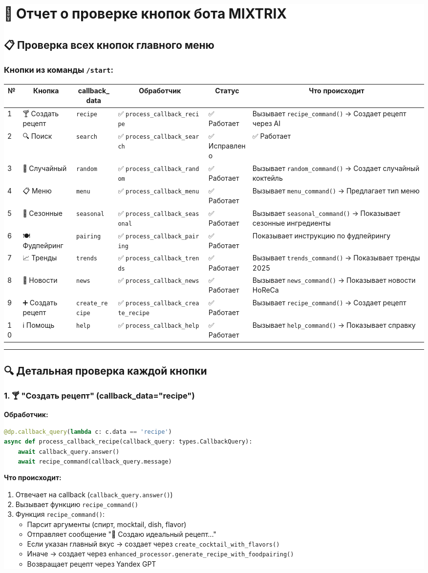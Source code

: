 # 🧪 Отчет о проверке кнопок бота MIXTRIX

## 📋 Проверка всех кнопок главного меню

### Кнопки из команды `/start`:

| № | Кнопка | callback_data | Обработчик | Статус | Что происходит |
|---|--------|---------------|------------|--------|----------------|
| 1 | 🍸 Создать рецепт | `recipe` | ✅ `process_callback_recipe` | ✅ Работает | Вызывает `recipe_command()` → Создает рецепт через AI |
| 2 | 🔍 Поиск | `search` | ✅ `process_callback_search` | ✅ Исправлено | ✅ Работает | Показывает инструкцию по поиску |
| 3 | 🎲 Случайный | `random` | ✅ `process_callback_random` | ✅ Работает | Вызывает `random_command()` → Создает случайный коктейль |
| 4 | 📋 Меню | `menu` | ✅ `process_callback_menu` | ✅ Работает | Вызывает `menu_command()` → Предлагает тип меню |
| 5 | 🍂 Сезонные | `seasonal` | ✅ `process_callback_seasonal` | ✅ Работает | Вызывает `seasonal_command()` → Показывает сезонные ингредиенты |
| 6 | 🍽️ Фудпейринг | `pairing` | ✅ `process_callback_pairing` | ✅ Работает | Показывает инструкцию по фудпейрингу |
| 7 | 📈 Тренды | `trends` | ✅ `process_callback_trends` | ✅ Работает | Вызывает `trends_command()` → Показывает тренды 2025 |
| 8 | 📰 Новости | `news` | ✅ `process_callback_news` | ✅ Работает | Вызывает `news_command()` → Показывает новости HoReCa |
| 9 | ➕ Создать рецепт | `create_recipe` | ✅ `process_callback_create_recipe` | ✅ Работает | Вызывает `recipe_command()` → Создает рецепт |
| 10 | ℹ️ Помощь | `help` | ✅ `process_callback_help` | ✅ Работает | Вызывает `help_command()` → Показывает справку |

---

## 🔍 Детальная проверка каждой кнопки

### 1. 🍸 "Создать рецепт" (callback_data="recipe")

**Обработчик:**
```python
@dp.callback_query(lambda c: c.data == 'recipe')
async def process_callback_recipe(callback_query: types.CallbackQuery):
    await callback_query.answer()
    await recipe_command(callback_query.message)
```

**Что происходит:**
1. Отвечает на callback (`callback_query.answer()`)
2. Вызывает функцию `recipe_command()`
3. Функция `recipe_command()`:
   - Парсит аргументы (спирт, mocktail, dish, flavor)
   - Отправляет сообщение "🍹 Создаю идеальный рецепт..."
   - Если указан главный вкус → создает через `create_cocktail_with_flavors()`
   - Иначе → создает через `enhanced_processor.generate_recipe_with_foodpairing()`
   - Возвращает рецепт через Yandex GPT
